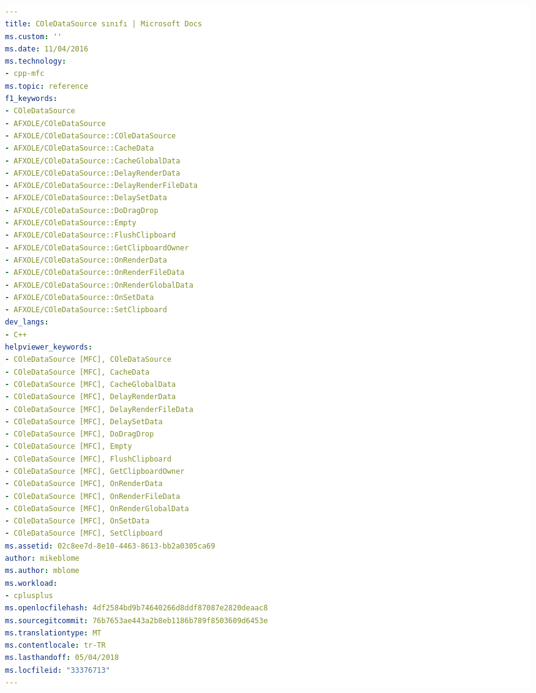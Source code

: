 ```yaml
---
title: COleDataSource sınıfı | Microsoft Docs
ms.custom: ''
ms.date: 11/04/2016
ms.technology:
- cpp-mfc
ms.topic: reference
f1_keywords:
- COleDataSource
- AFXOLE/COleDataSource
- AFXOLE/COleDataSource::COleDataSource
- AFXOLE/COleDataSource::CacheData
- AFXOLE/COleDataSource::CacheGlobalData
- AFXOLE/COleDataSource::DelayRenderData
- AFXOLE/COleDataSource::DelayRenderFileData
- AFXOLE/COleDataSource::DelaySetData
- AFXOLE/COleDataSource::DoDragDrop
- AFXOLE/COleDataSource::Empty
- AFXOLE/COleDataSource::FlushClipboard
- AFXOLE/COleDataSource::GetClipboardOwner
- AFXOLE/COleDataSource::OnRenderData
- AFXOLE/COleDataSource::OnRenderFileData
- AFXOLE/COleDataSource::OnRenderGlobalData
- AFXOLE/COleDataSource::OnSetData
- AFXOLE/COleDataSource::SetClipboard
dev_langs:
- C++
helpviewer_keywords:
- COleDataSource [MFC], COleDataSource
- COleDataSource [MFC], CacheData
- COleDataSource [MFC], CacheGlobalData
- COleDataSource [MFC], DelayRenderData
- COleDataSource [MFC], DelayRenderFileData
- COleDataSource [MFC], DelaySetData
- COleDataSource [MFC], DoDragDrop
- COleDataSource [MFC], Empty
- COleDataSource [MFC], FlushClipboard
- COleDataSource [MFC], GetClipboardOwner
- COleDataSource [MFC], OnRenderData
- COleDataSource [MFC], OnRenderFileData
- COleDataSource [MFC], OnRenderGlobalData
- COleDataSource [MFC], OnSetData
- COleDataSource [MFC], SetClipboard
ms.assetid: 02c8ee7d-8e10-4463-8613-bb2a0305ca69
author: mikeblome
ms.author: mblome
ms.workload:
- cplusplus
ms.openlocfilehash: 4df2584bd9b74640266d8ddf87087e2820deaac8
ms.sourcegitcommit: 76b7653ae443a2b8eb1186b789f8503609d6453e
ms.translationtype: MT
ms.contentlocale: tr-TR
ms.lasthandoff: 05/04/2018
ms.locfileid: "33376713"
---
```
